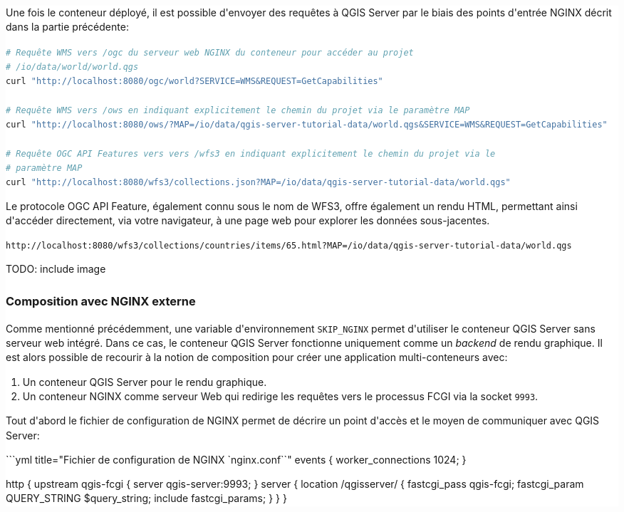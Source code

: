 Une fois le conteneur déployé, il est possible d'envoyer des requêtes à QGIS Server par le biais des points d'entrée NGINX décrit dans la partie précédente:

```bash title="Points d'entrée /ogc, /ows et /wfs3"
# Requête WMS vers /ogc du serveur web NGINX du conteneur pour accéder au projet
# /io/data/world/world.qgs
curl "http://localhost:8080/ogc/world?SERVICE=WMS&REQUEST=GetCapabilities"

# Requête WMS vers /ows en indiquant explicitement le chemin du projet via le paramètre MAP
curl "http://localhost:8080/ows/?MAP=/io/data/qgis-server-tutorial-data/world.qgs&SERVICE=WMS&REQUEST=GetCapabilities"

# Requête OGC API Features vers vers /wfs3 en indiquant explicitement le chemin du projet via le
# paramètre MAP
curl "http://localhost:8080/wfs3/collections.json?MAP=/io/data/qgis-server-tutorial-data/world.qgs"
```

Le protocole OGC API Feature, également connu sous le nom de WFS3, offre également un rendu HTML, permettant ainsi d'accéder directement, via votre navigateur, à une page web pour explorer les données sous-jacentes.

```bash title="URL d'une page de rendu HTML de OGC API Features (WFS3)"
http://localhost:8080/wfs3/collections/countries/items/65.html?MAP=/io/data/qgis-server-tutorial-data/world.qgs
```

TODO: include image

### Composition avec NGINX externe

Comme mentionné précédemment, une variable d'environnement `SKIP_NGINX` permet d'utiliser le conteneur QGIS Server sans serveur web intégré. Dans ce cas, le conteneur QGIS Server fonctionne uniquement comme un *backend* de rendu graphique. Il est alors possible de recourir à la notion de composition pour créer une application multi-conteneurs avec:

1. Un conteneur QGIS Server pour le rendu graphique.
2. Un conteneur NGINX comme serveur Web qui redirige les requêtes vers le processus FCGI via la socket `9993`.

Tout d'abord le fichier de configuration de NGINX permet de décrire un point d'accès et le moyen de communiquer avec QGIS Server:

```yml title="Fichier de configuration de NGINX `nginx.conf``"
events {
    worker_connections  1024;
}

http {
    upstream qgis-fcgi {
        server qgis-server:9993;
    }
    server {
        location /qgisserver/ {
            fastcgi_pass  qgis-fcgi;
            fastcgi_param QUERY_STRING $query_string;
            include fastcgi_params;
        }
    }
}
```
